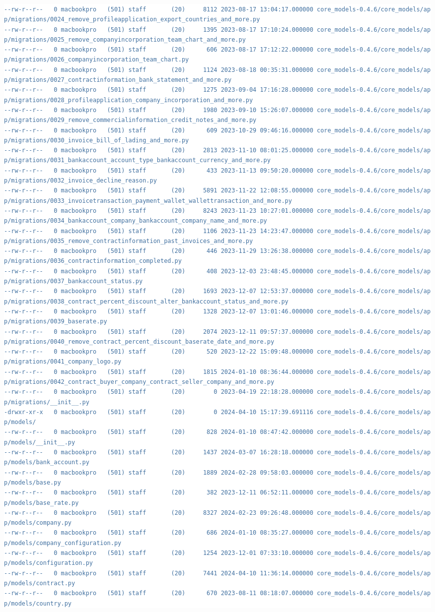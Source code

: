 ```diff
--rw-r--r--   0 macbookpro   (501) staff       (20)     8112 2023-08-17 13:04:17.000000 core_models-0.4.6/core_models/app/migrations/0024_remove_profileapplication_export_countries_and_more.py
--rw-r--r--   0 macbookpro   (501) staff       (20)     1395 2023-08-17 17:10:24.000000 core_models-0.4.6/core_models/app/migrations/0025_remove_companyincorporation_team_chart_and_more.py
--rw-r--r--   0 macbookpro   (501) staff       (20)      606 2023-08-17 17:12:22.000000 core_models-0.4.6/core_models/app/migrations/0026_companyincorporation_team_chart.py
--rw-r--r--   0 macbookpro   (501) staff       (20)     1124 2023-08-18 00:35:31.000000 core_models-0.4.6/core_models/app/migrations/0027_contractinformation_bank_statement_and_more.py
--rw-r--r--   0 macbookpro   (501) staff       (20)     1275 2023-09-04 17:16:28.000000 core_models-0.4.6/core_models/app/migrations/0028_profileapplication_company_incorporation_and_more.py
--rw-r--r--   0 macbookpro   (501) staff       (20)     1980 2023-09-10 15:26:07.000000 core_models-0.4.6/core_models/app/migrations/0029_remove_commercialinformation_credit_notes_and_more.py
--rw-r--r--   0 macbookpro   (501) staff       (20)      609 2023-10-29 09:46:16.000000 core_models-0.4.6/core_models/app/migrations/0030_invoice_bill_of_lading_and_more.py
--rw-r--r--   0 macbookpro   (501) staff       (20)     2813 2023-11-10 08:01:25.000000 core_models-0.4.6/core_models/app/migrations/0031_bankaccount_account_type_bankaccount_currency_and_more.py
--rw-r--r--   0 macbookpro   (501) staff       (20)      433 2023-11-13 09:50:20.000000 core_models-0.4.6/core_models/app/migrations/0032_invoice_decline_reason.py
--rw-r--r--   0 macbookpro   (501) staff       (20)     5891 2023-11-22 12:08:55.000000 core_models-0.4.6/core_models/app/migrations/0033_invoicetransaction_payment_wallet_wallettransaction_and_more.py
--rw-r--r--   0 macbookpro   (501) staff       (20)     8243 2023-11-23 10:27:01.000000 core_models-0.4.6/core_models/app/migrations/0034_bankaccount_company_bankaccount_company_name_and_more.py
--rw-r--r--   0 macbookpro   (501) staff       (20)     1106 2023-11-23 14:23:47.000000 core_models-0.4.6/core_models/app/migrations/0035_remove_contractinformation_past_invoices_and_more.py
--rw-r--r--   0 macbookpro   (501) staff       (20)      446 2023-11-29 13:26:38.000000 core_models-0.4.6/core_models/app/migrations/0036_contractinformation_completed.py
--rw-r--r--   0 macbookpro   (501) staff       (20)      408 2023-12-03 23:48:45.000000 core_models-0.4.6/core_models/app/migrations/0037_bankaccount_status.py
--rw-r--r--   0 macbookpro   (501) staff       (20)     1693 2023-12-07 12:53:37.000000 core_models-0.4.6/core_models/app/migrations/0038_contract_percent_discount_alter_bankaccount_status_and_more.py
--rw-r--r--   0 macbookpro   (501) staff       (20)     1328 2023-12-07 13:01:46.000000 core_models-0.4.6/core_models/app/migrations/0039_baserate.py
--rw-r--r--   0 macbookpro   (501) staff       (20)     2074 2023-12-11 09:57:37.000000 core_models-0.4.6/core_models/app/migrations/0040_remove_contract_percent_discount_baserate_date_and_more.py
--rw-r--r--   0 macbookpro   (501) staff       (20)      520 2023-12-22 15:09:48.000000 core_models-0.4.6/core_models/app/migrations/0041_company_logo.py
--rw-r--r--   0 macbookpro   (501) staff       (20)     1815 2024-01-10 08:36:44.000000 core_models-0.4.6/core_models/app/migrations/0042_contract_buyer_company_contract_seller_company_and_more.py
--rw-r--r--   0 macbookpro   (501) staff       (20)        0 2023-04-19 22:18:28.000000 core_models-0.4.6/core_models/app/migrations/__init__.py
-drwxr-xr-x   0 macbookpro   (501) staff       (20)        0 2024-04-10 15:17:39.691116 core_models-0.4.6/core_models/app/models/
--rw-r--r--   0 macbookpro   (501) staff       (20)      828 2024-01-10 08:47:42.000000 core_models-0.4.6/core_models/app/models/__init__.py
--rw-r--r--   0 macbookpro   (501) staff       (20)     1437 2024-03-07 16:28:18.000000 core_models-0.4.6/core_models/app/models/bank_account.py
--rw-r--r--   0 macbookpro   (501) staff       (20)     1889 2024-02-28 09:58:03.000000 core_models-0.4.6/core_models/app/models/base.py
--rw-r--r--   0 macbookpro   (501) staff       (20)      382 2023-12-11 06:52:11.000000 core_models-0.4.6/core_models/app/models/base_rate.py
--rw-r--r--   0 macbookpro   (501) staff       (20)     8327 2024-02-23 09:26:48.000000 core_models-0.4.6/core_models/app/models/company.py
--rw-r--r--   0 macbookpro   (501) staff       (20)      686 2024-01-10 08:35:27.000000 core_models-0.4.6/core_models/app/models/company_configuration.py
--rw-r--r--   0 macbookpro   (501) staff       (20)     1254 2023-12-01 07:33:10.000000 core_models-0.4.6/core_models/app/models/configuration.py
--rw-r--r--   0 macbookpro   (501) staff       (20)     7441 2024-04-10 11:36:14.000000 core_models-0.4.6/core_models/app/models/contract.py
--rw-r--r--   0 macbookpro   (501) staff       (20)      670 2023-08-11 08:18:07.000000 core_models-0.4.6/core_models/app/models/country.py
```